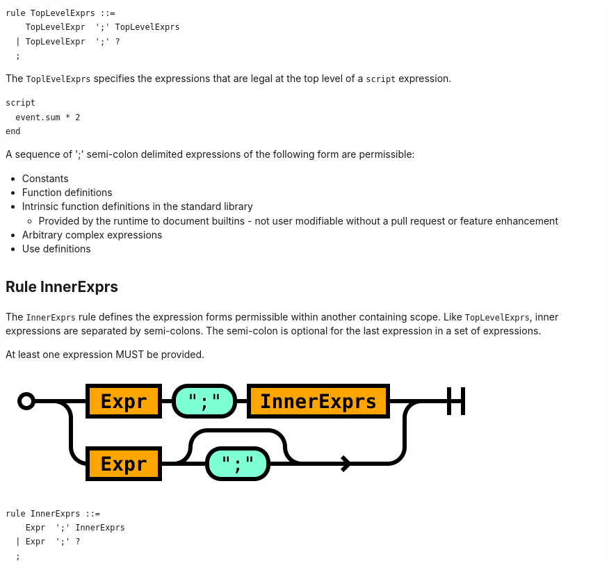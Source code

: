 ```ebnf
rule TopLevelExprs ::=
    TopLevelExpr  ';' TopLevelExprs 
  | TopLevelExpr  ';' ?  
  ;

```



The `ToplEvelExprs` specifies the expressions that are legal at the top level
of a `script` expression.

```tremor
script
  event.sum * 2
end
```

A sequence of ';' semi-colon delimited expressions of the following form are permissible:

* Constants
* Function definitions
* Intrinsic function definitions in the standard library 
  * Provided by the runtime to document builtins - not user modifiable without a pull request or feature enhancement
* Arbitrary complex expressions
* Use definitions




## Rule InnerExprs

The `InnerExprs` rule defines the expression forms permissible within another
containing scope. Like `TopLevelExprs`, inner expressions are separated by semi-colons.
The semi-colon is optional for the last expression in a set of expressions.

At least one expression MUST be provided.



![InnerExprs](svg/innerexprs.svg)

```ebnf
rule InnerExprs ::=
    Expr  ';' InnerExprs 
  | Expr  ';' ?  
  ;

```
